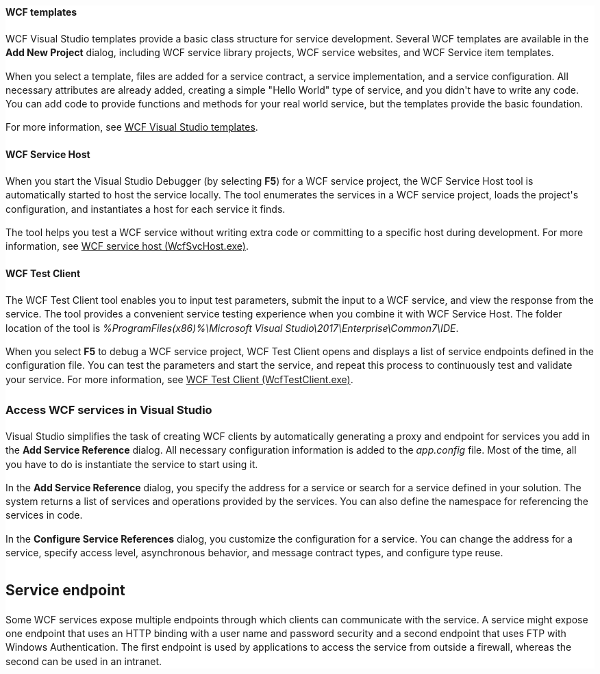 #### WCF templates

WCF Visual Studio templates provide a basic class structure for service development. Several WCF templates are available in the **Add New Project** dialog, including WCF service library projects, WCF service websites, and WCF Service item templates.

When you select a template, files are added for a service contract, a service implementation, and a service configuration. All necessary attributes are already added, creating a simple "Hello World" type of service, and you didn't have to write any code. You can add code to provide functions and methods for your real world service, but the templates provide the basic foundation.

For more information, see [WCF Visual Studio templates](/dotnet/framework/wcf/wcf-vs-templates).

#### WCF Service Host

When you start the Visual Studio Debugger (by selecting **F5**) for a WCF service project, the WCF Service Host tool is automatically started to host the service locally. The tool enumerates the services in a WCF service project, loads the project's configuration, and instantiates a host for each service it finds.

The tool helps you test a WCF service without writing extra code or committing to a specific host during development. For more information, see [WCF service host (WcfSvcHost.exe)](/dotnet/framework/wcf/wcf-service-host-wcfsvchost-exe).

#### WCF Test Client

The WCF Test Client tool enables you to input test parameters, submit the input to a WCF service, and view the response from the service. The tool provides a convenient service testing experience when you combine it with WCF Service Host. The folder location of the tool is *%ProgramFiles(x86)%\Microsoft Visual Studio\2017\Enterprise\Common7\IDE*.

When you select **F5** to debug a WCF service project, WCF Test Client opens and displays a list of service endpoints defined in the configuration file. You can test the parameters and start the service, and repeat this process to continuously test and validate your service. For more information, see [WCF Test Client (WcfTestClient.exe)](/dotnet/framework/wcf/wcf-test-client-wcftestclient-exe).

### Access WCF services in Visual Studio

Visual Studio simplifies the task of creating WCF clients by automatically generating a proxy and endpoint for services you add in the **Add Service Reference** dialog. All necessary configuration information is added to the *app.config* file. Most of the time, all you have to do is instantiate the service to start using it.

In the **Add Service Reference** dialog, you specify the address for a service or search for a service defined in your solution. The system returns a list of services and operations provided by the services. You can also define the namespace for referencing the services in code.

In the **Configure Service References** dialog, you customize the configuration for a service. You can change the address for a service, specify access level, asynchronous behavior, and message contract types, and configure type reuse.

## Service endpoint

Some WCF services expose multiple endpoints through which clients can communicate with the service. A service might expose one endpoint that uses an HTTP binding with a user name and password security and a second endpoint that uses FTP with Windows Authentication. The first endpoint is used by applications to access the service from outside a firewall, whereas the second can be used in an intranet.
